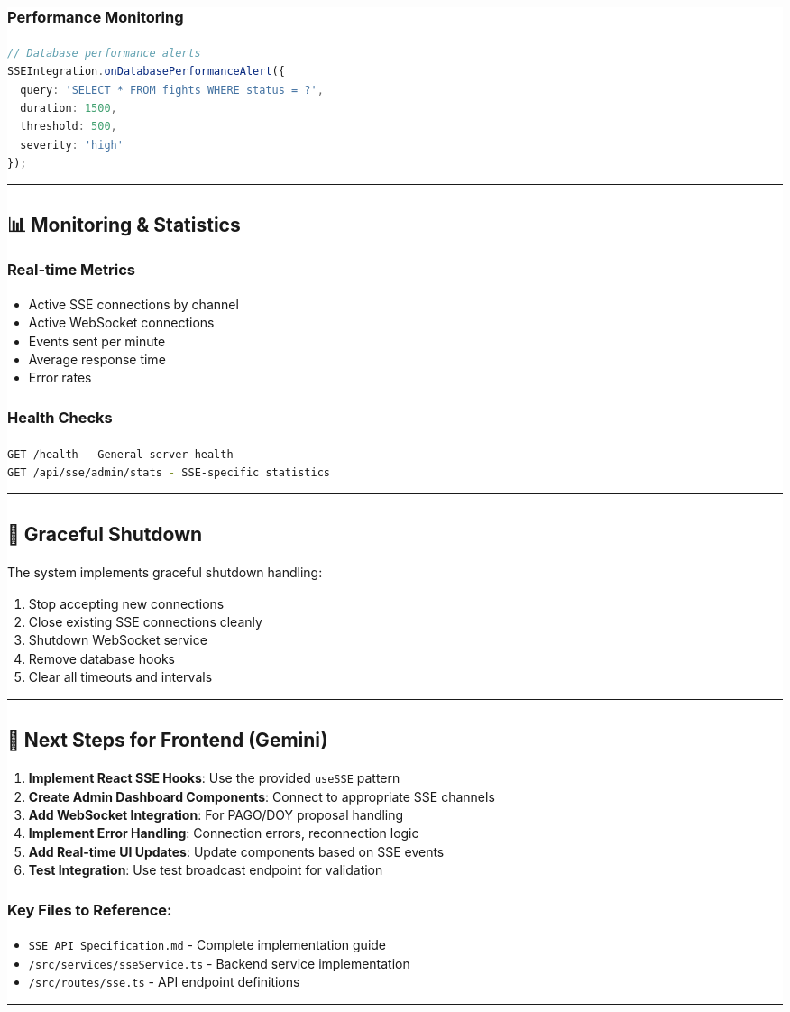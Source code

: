 ### Performance Monitoring
```typescript
// Database performance alerts
SSEIntegration.onDatabasePerformanceAlert({
  query: 'SELECT * FROM fights WHERE status = ?',
  duration: 1500,
  threshold: 500,
  severity: 'high'
});
```

---

## 📊 Monitoring & Statistics

### Real-time Metrics
- Active SSE connections by channel
- Active WebSocket connections
- Events sent per minute
- Average response time
- Error rates

### Health Checks
```bash
GET /health - General server health
GET /api/sse/admin/stats - SSE-specific statistics
```

---

## 🔄 Graceful Shutdown

The system implements graceful shutdown handling:
1. Stop accepting new connections
2. Close existing SSE connections cleanly
3. Shutdown WebSocket service
4. Remove database hooks
5. Clear all timeouts and intervals

---

## 🎯 Next Steps for Frontend (Gemini)

1. **Implement React SSE Hooks**: Use the provided `useSSE` pattern
2. **Create Admin Dashboard Components**: Connect to appropriate SSE channels
3. **Add WebSocket Integration**: For PAGO/DOY proposal handling
4. **Implement Error Handling**: Connection errors, reconnection logic
5. **Add Real-time UI Updates**: Update components based on SSE events
6. **Test Integration**: Use test broadcast endpoint for validation

### Key Files to Reference:
- `SSE_API_Specification.md` - Complete implementation guide
- `/src/services/sseService.ts` - Backend service implementation
- `/src/routes/sse.ts` - API endpoint definitions

---